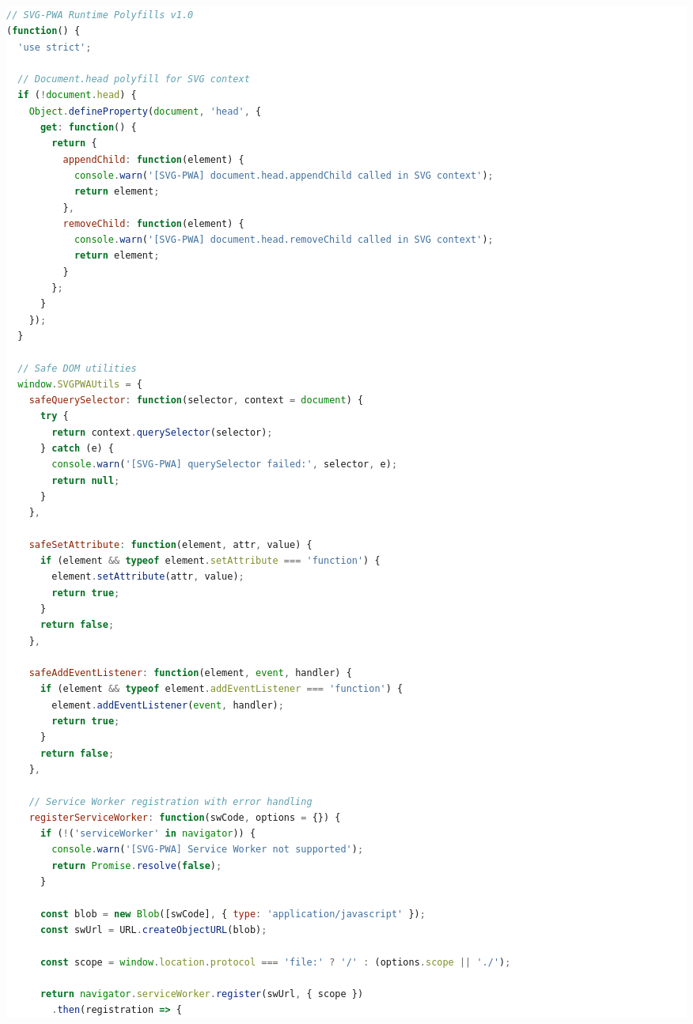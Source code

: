 ```javascript
// SVG-PWA Runtime Polyfills v1.0
(function() {
  'use strict';
  
  // Document.head polyfill for SVG context
  if (!document.head) {
    Object.defineProperty(document, 'head', {
      get: function() {
        return {
          appendChild: function(element) {
            console.warn('[SVG-PWA] document.head.appendChild called in SVG context');
            return element;
          },
          removeChild: function(element) {
            console.warn('[SVG-PWA] document.head.removeChild called in SVG context');
            return element;
          }
        };
      }
    });
  }
  
  // Safe DOM utilities
  window.SVGPWAUtils = {
    safeQuerySelector: function(selector, context = document) {
      try {
        return context.querySelector(selector);
      } catch (e) {
        console.warn('[SVG-PWA] querySelector failed:', selector, e);
        return null;
      }
    },
    
    safeSetAttribute: function(element, attr, value) {
      if (element && typeof element.setAttribute === 'function') {
        element.setAttribute(attr, value);
        return true;
      }
      return false;
    },
    
    safeAddEventListener: function(element, event, handler) {
      if (element && typeof element.addEventListener === 'function') {
        element.addEventListener(event, handler);
        return true;
      }
      return false;
    },
    
    // Service Worker registration with error handling
    registerServiceWorker: function(swCode, options = {}) {
      if (!('serviceWorker' in navigator)) {
        console.warn('[SVG-PWA] Service Worker not supported');
        return Promise.resolve(false);
      }
      
      const blob = new Blob([swCode], { type: 'application/javascript' });
      const swUrl = URL.createObjectURL(blob);
      
      const scope = window.location.protocol === 'file:' ? '/' : (options.scope || './');
      
      return navigator.serviceWorker.register(swUrl, { scope })
        .then(registration => {
```